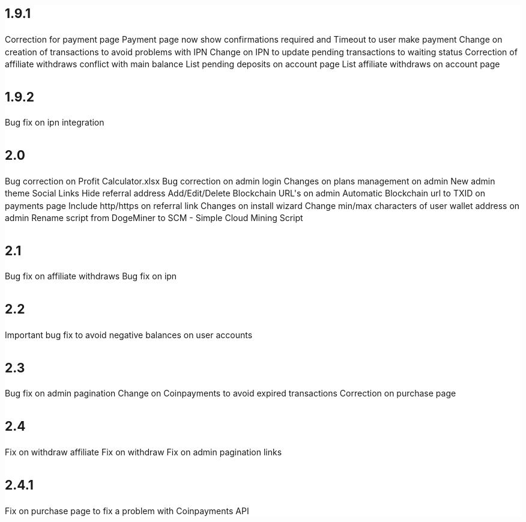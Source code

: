 1.9.1
-----
Correction for payment page
Payment page now show confirmations required and Timeout to user make payment
Change on creation of transactions to avoid problems with IPN
Change on IPN to update pending transactions to waiting status
Correction of affiliate withdraws conflict with main balance
List pending deposits on account page
List affiliate withdraws on account page

1.9.2
-----
Bug fix on ipn integration

2.0
----
Bug correction on Profit Calculator.xlsx
Bug correction on admin login
Changes on plans management on admin
New admin theme
Social Links
Hide referral address
Add/Edit/Delete Blockchain URL's on admin
Automatic Blockchain url to TXID on payments page
Include http/https on referral link
Changes on install wizard
Change min/max characters of user wallet address on admin
Rename script from DogeMiner to SCM - Simple Cloud Mining Script

2.1
---
Bug fix on affiliate withdraws
Bug fix on ipn

2.2
---
Important bug fix to avoid negative balances on user accounts

2.3
---
Bug fix on admin pagination
Change on Coinpayments to avoid expired transactions
Correction on purchase page

2.4
---
Fix on withdraw affiliate
Fix on withdraw
Fix on admin pagination links

2.4.1
-----
Fix on purchase page to fix a problem with Coinpayments API
